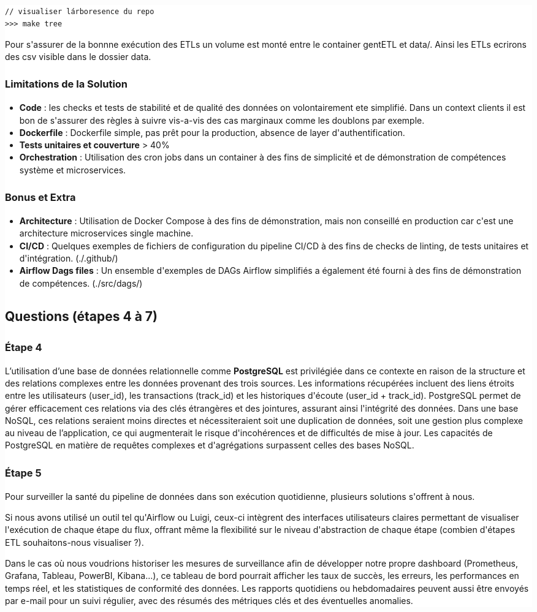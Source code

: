 ````
// visualiser lárboresence du repo
>>> make tree
````

Pour s'assurer de la bonnne exécution des ETLs un volume est monté entre le container gentETL et data/. Ainsi les ETLs ecrirons des csv visible dans le dossier data.

### Limitations de la Solution

- **Code** : les checks et tests de stabilité et de qualité des données on volontairement ete simplifié. Dans un context clients il est bon de s'assurer des règles à suivre vis-a-vis des cas marginaux comme les doublons par exemple.
- **Dockerfile** : Dockerfile simple, pas prêt pour la production, absence de layer d'authentification.
- **Tests unitaires et couverture** > 40%
- **Orchestration** : Utilisation des cron jobs dans un container à des fins de simplicité et de démonstration de compétences système et microservices.

### Bonus et Extra

- **Architecture** : Utilisation de Docker Compose à des fins de démonstration, mais non conseillé en production car c'est une architecture microservices single machine.
- **CI/CD**  : Quelques exemples de fichiers de configuration du pipeline CI/CD à des fins de checks de linting, de tests unitaires et d'intégration. (./.github/)
- **Airflow Dags files** : Un ensemble d'exemples de DAGs Airflow simplifiés a également été fourni à des fins de démonstration de compétences. (./src/dags/)

## Questions (étapes 4 à 7)

### Étape 4

L’utilisation d’une base de données relationnelle comme **PostgreSQL** est privilégiée dans ce contexte en raison de la structure et des relations complexes entre les données provenant des trois sources. Les informations récupérées incluent des liens étroits entre les utilisateurs (user_id), les transactions (track_id) et les historiques d'écoute (user_id + track_id). PostgreSQL permet de gérer efficacement ces relations via des clés étrangères et des jointures, assurant ainsi l'intégrité des données. Dans une base NoSQL, ces relations seraient moins directes et nécessiteraient soit une duplication de données, soit une gestion plus complexe au niveau de l’application, ce qui augmenterait le risque d'incohérences et de difficultés de mise à jour. Les capacités de PostgreSQL en matière de requêtes complexes et d'agrégations surpassent celles des bases NoSQL.

### Étape 5

Pour surveiller la santé du pipeline de données dans son exécution quotidienne, plusieurs solutions s'offrent à nous.

Si nous avons utilisé un outil tel qu'Airflow ou Luigi, ceux-ci intègrent des interfaces utilisateurs claires permettant de visualiser l'exécution de chaque étape du flux, offrant même la flexibilité sur le niveau d'abstraction de chaque étape (combien d'étapes ETL souhaitons-nous visualiser ?).

Dans le cas où nous voudrions historiser les mesures de surveillance afin de développer notre propre dashboard (Prometheus, Grafana, Tableau, PowerBI, Kibana...), ce tableau de bord pourrait afficher les taux de succès, les erreurs, les performances en temps réel, et les statistiques de conformité des données. Les rapports quotidiens ou hebdomadaires peuvent aussi être envoyés par e-mail pour un suivi régulier, avec des résumés des métriques clés et des éventuelles anomalies.
